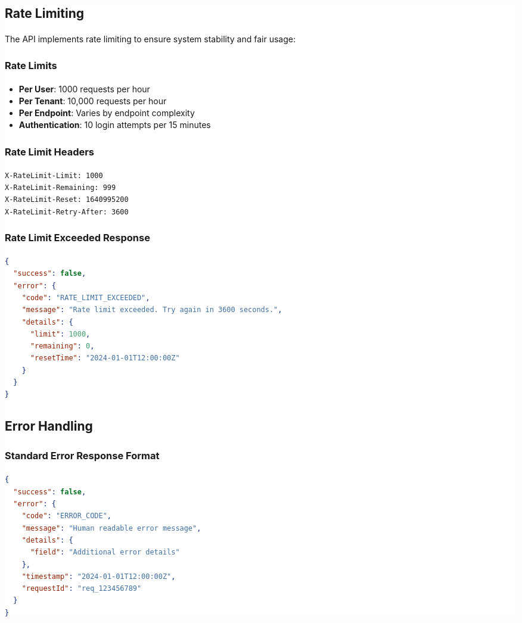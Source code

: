 ## Rate Limiting

The API implements rate limiting to ensure system stability and fair usage:

### Rate Limits

- **Per User**: 1000 requests per hour
- **Per Tenant**: 10,000 requests per hour
- **Per Endpoint**: Varies by endpoint complexity
- **Authentication**: 10 login attempts per 15 minutes

### Rate Limit Headers

```http
X-RateLimit-Limit: 1000
X-RateLimit-Remaining: 999
X-RateLimit-Reset: 1640995200
X-RateLimit-Retry-After: 3600
```

### Rate Limit Exceeded Response

```json
{
  "success": false,
  "error": {
    "code": "RATE_LIMIT_EXCEEDED",
    "message": "Rate limit exceeded. Try again in 3600 seconds.",
    "details": {
      "limit": 1000,
      "remaining": 0,
      "resetTime": "2024-01-01T12:00:00Z"
    }
  }
}
```

## Error Handling

### Standard Error Response Format

```json
{
  "success": false,
  "error": {
    "code": "ERROR_CODE",
    "message": "Human readable error message",
    "details": {
      "field": "Additional error details"
    },
    "timestamp": "2024-01-01T12:00:00Z",
    "requestId": "req_123456789"
  }
}
```
